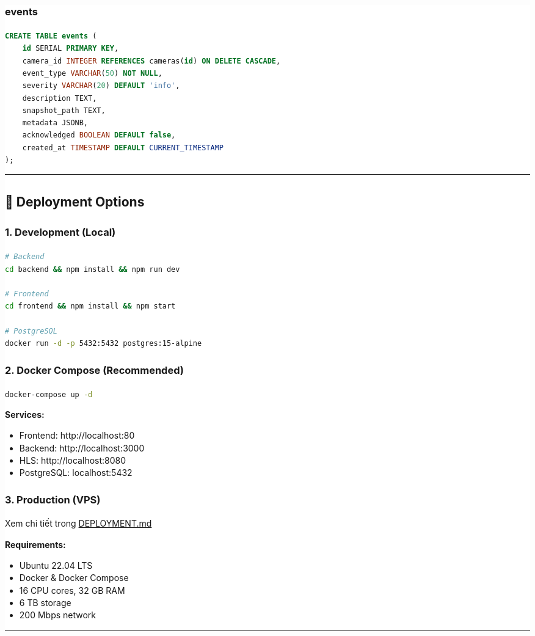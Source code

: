 ### events

```sql
CREATE TABLE events (
    id SERIAL PRIMARY KEY,
    camera_id INTEGER REFERENCES cameras(id) ON DELETE CASCADE,
    event_type VARCHAR(50) NOT NULL,
    severity VARCHAR(20) DEFAULT 'info',
    description TEXT,
    snapshot_path TEXT,
    metadata JSONB,
    acknowledged BOOLEAN DEFAULT false,
    created_at TIMESTAMP DEFAULT CURRENT_TIMESTAMP
);
```

---

## 🚀 Deployment Options

### 1. Development (Local)

```bash
# Backend
cd backend && npm install && npm run dev

# Frontend  
cd frontend && npm install && npm start

# PostgreSQL
docker run -d -p 5432:5432 postgres:15-alpine
```

### 2. Docker Compose (Recommended)

```bash
docker-compose up -d
```

**Services:**
- Frontend: http://localhost:80
- Backend: http://localhost:3000
- HLS: http://localhost:8080
- PostgreSQL: localhost:5432

### 3. Production (VPS)

Xem chi tiết trong [DEPLOYMENT.md](DEPLOYMENT.md)

**Requirements:**
- Ubuntu 22.04 LTS
- Docker & Docker Compose
- 16 CPU cores, 32 GB RAM
- 6 TB storage
- 200 Mbps network

---